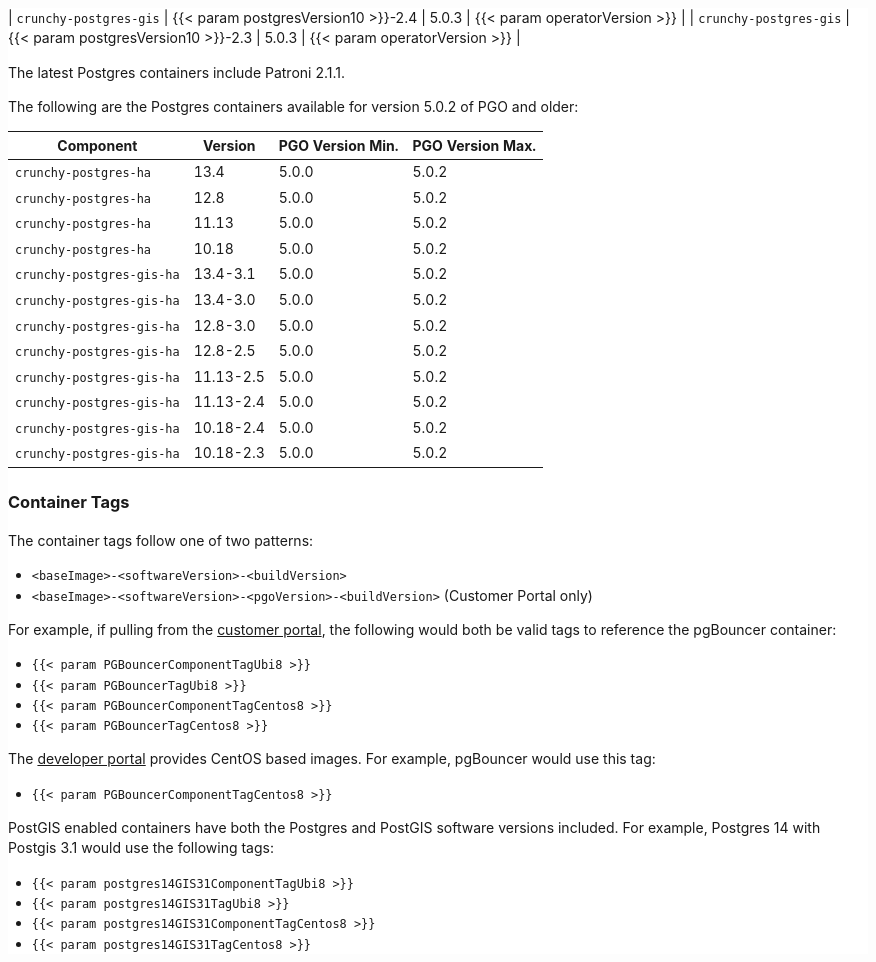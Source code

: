 | `crunchy-postgres-gis` | {{< param postgresVersion10 >}}-2.4 | 5.0.3 | {{< param operatorVersion >}} |
| `crunchy-postgres-gis` | {{< param postgresVersion10 >}}-2.3 | 5.0.3 | {{< param operatorVersion >}} |

The latest Postgres containers include Patroni 2.1.1.

The following are the Postgres containers available for version 5.0.2 of PGO and older:

| Component | Version | PGO Version Min. | PGO Version Max. |
|-----------|---------|------------------|------------------|
| `crunchy-postgres-ha` | 13.4 | 5.0.0 | 5.0.2 |
| `crunchy-postgres-ha` | 12.8 | 5.0.0 | 5.0.2 |
| `crunchy-postgres-ha` | 11.13 | 5.0.0 | 5.0.2 |
| `crunchy-postgres-ha` | 10.18 | 5.0.0 | 5.0.2 |
| `crunchy-postgres-gis-ha` | 13.4-3.1 | 5.0.0 | 5.0.2 |
| `crunchy-postgres-gis-ha` | 13.4-3.0 | 5.0.0 | 5.0.2 |
| `crunchy-postgres-gis-ha` | 12.8-3.0 | 5.0.0 | 5.0.2 |
| `crunchy-postgres-gis-ha` | 12.8-2.5 | 5.0.0 | 5.0.2 |
| `crunchy-postgres-gis-ha` | 11.13-2.5 | 5.0.0 | 5.0.2 |
| `crunchy-postgres-gis-ha` | 11.13-2.4 | 5.0.0 | 5.0.2 |
| `crunchy-postgres-gis-ha` | 10.18-2.4 | 5.0.0 | 5.0.2 |
| `crunchy-postgres-gis-ha` | 10.18-2.3 | 5.0.0 | 5.0.2 |

### Container Tags

The container tags follow one of two patterns:

- `<baseImage>-<softwareVersion>-<buildVersion>`
- `<baseImage>-<softwareVersion>-<pgoVersion>-<buildVersion>` (Customer Portal only)

For example, if pulling from the [customer portal](https://access.crunchydata.com/), the following would both be valid tags to reference the pgBouncer container:

- `{{< param PGBouncerComponentTagUbi8 >}}`
- `{{< param PGBouncerTagUbi8 >}}`
- `{{< param PGBouncerComponentTagCentos8 >}}`
- `{{< param PGBouncerTagCentos8 >}}`

The [developer portal](https://www.crunchydata.com/developers/download-postgres/containers) provides CentOS based images. For example, pgBouncer would use this tag:

- `{{< param PGBouncerComponentTagCentos8 >}}`

PostGIS enabled containers have both the Postgres and PostGIS software versions included. For example, Postgres 14 with Postgis 3.1 would use the following tags:

- `{{< param postgres14GIS31ComponentTagUbi8 >}}`
- `{{< param postgres14GIS31TagUbi8 >}}`
- `{{< param postgres14GIS31ComponentTagCentos8 >}}`
- `{{< param postgres14GIS31TagCentos8 >}}`
